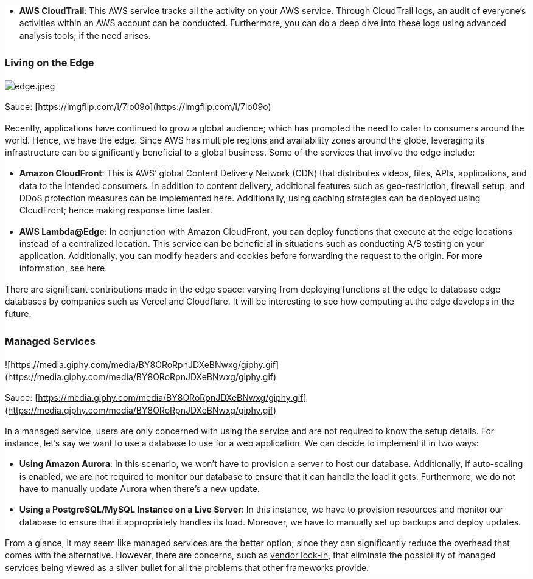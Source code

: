 - **AWS CloudTrail**: This AWS service tracks all the activity on your AWS service. Through CloudTrail logs, an audit of everyone’s activities within an AWS account can be conducted. Furthermore, you can do a deep dive into these logs using advanced analysis tools; if the need arises.

### Living on the Edge

![edge.jpeg](/assets/images/edge.jpeg)

Sauce: [https://imgflip.com/i/7io09o](https://imgflip.com/i/7io09o)

Recently, applications have continued to grow a global audience; which has prompted the need to cater to consumers around the world. Hence, we have the edge. Since AWS has multiple regions and availability zones around the globe, leveraging its infrastructure can be significantly beneficial to a global business. Some of the services that involve the edge include:

- **Amazon CloudFront**: This is AWS’ global Content Delivery Network (CDN) that distributes videos, files, APIs, applications, and data to the intended consumers. In addition to content delivery, additional features such as geo-restriction, firewall setup, and DDoS protection measures can be implemented here. Additionally, using caching strategies can be deployed using CloudFront; hence making response time faster.

- **AWS Lambda@Edge**: In conjunction with Amazon CloudFront, you can deploy functions that execute at the edge locations instead of a centralized location. This service can be beneficial in situations such as conducting A/B testing on your application. Additionally, you can modify headers and cookies before forwarding the request to the origin. For more information, see <a href="https://docs.aws.amazon.com/lambda/latest/dg/lambda-edge.html" target="_blank">here</a>.

There are significant contributions made in the edge space: varying from deploying functions at the edge to database edge databases by companies such as Vercel and Cloudflare. It will be interesting to see how computing at the edge develops in the future.

### Managed Services

![https://media.giphy.com/media/BY8ORoRpnJDXeBNwxg/giphy.gif](https://media.giphy.com/media/BY8ORoRpnJDXeBNwxg/giphy.gif)

Sauce: [https://media.giphy.com/media/BY8ORoRpnJDXeBNwxg/giphy.gif](https://media.giphy.com/media/BY8ORoRpnJDXeBNwxg/giphy.gif)

In a managed service, users are only concerned with using the service and are not required to know the setup details. For instance, let’s say we want to use a database to use for a web application. We can decide to implement it in two ways:

- **Using Amazon Aurora**: In this scenario, we won’t have to provision a server to host our database. Additionally, if auto-scaling is enabled, we are not required to monitor our database to ensure that it can handle the load it gets. Furthermore, we do not have to manually update Aurora when there’s a new update.

- **Using a PostgreSQL/MySQL Instance on a Live Server**: In this instance, we have to provision resources and monitor our database to ensure that it appropriately handles its load. Moreover, we have to manually set up backups and deploy updates.

From a glance, it may seem like managed services are the better option; since they can significantly reduce the overhead that comes with the alternative. However, there are concerns, such as <a href="https://www.cloudflare.com/learning/cloud/what-is-vendor-lock-in/" target="_blank">vendor lock-in</a>, that eliminate the possibility of managed services being viewed as a silver bullet for all the problems that other frameworks provide.
